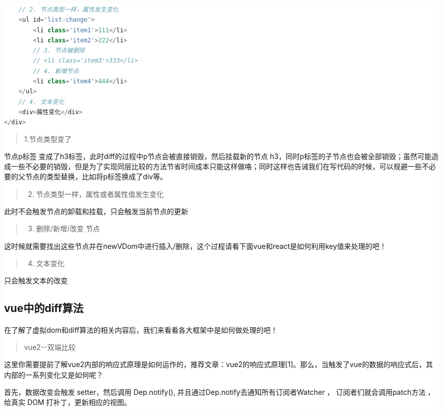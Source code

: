 ```js
    // 2. 节点类型一样，属性发生变化
    <ul id='list-change'>
        <li class='item1'>111</li>   
        <li class='item2'>222</li>  
        // 3. 节点被删除
        // <li class='item3'>333</li> 
        // 4. 新增节点
        <li class='item4'>444</li>  
    </ul>
    // 4. 文本变化
    <div>属性变化</div>
</div>
```
>1.节点类型变了

节点p标签 变成了h3标签，此时diff的过程中p节点会被直接销毁，然后挂载新的节点 h3，同时p标签的子节点也会被全部销毁；虽然可能造成一些不必要的销毁，但是为了实现同层比较的方法节省时间成本只能这样做咯；同时这样也告诫我们在写代码的时候，可以规避一些不必要的父节点的类型替换，比如将p标签换成了div等。

>2. 节点类型一样，属性或者属性值发生变化

此时不会触发节点的卸载和挂载，只会触发当前节点的更新

>3. 删除/新增/改变 节点

这时候就需要找出这些节点并在newVDom中进行插入/删除，这个过程请看下面vue和react是如何利用key值来处理的吧！

>4. 文本变化

只会触发文本的改变

## vue中的diff算法
在了解了虚拟dom和diff算法的相关内容后，我们来看看各大框架中是如何做处理的吧！

>vue2--双端比较

这里你需要提前了解vue2内部的响应式原理是如何运作的，推荐文章：vue2的响应式原理[1]。那么，当触发了vue的数据的响应式后，其内部的一系列变化又是如何呢？

首先，数据改变会触发 setter，然后调用 Dep.notify(), 并且通过Dep.notify去通知所有订阅者Watcher ， 订阅者们就会调用patch方法 ， 给真实 DOM 打补丁，更新相应的视图。
